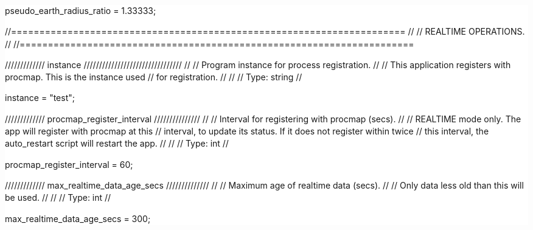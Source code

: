 pseudo_earth_radius_ratio = 1.33333;

//======================================================================
//
// REALTIME OPERATIONS.
//
//======================================================================
 
///////////// instance ////////////////////////////////
//
// Program instance for process registration.
//
// This application registers with procmap. This is the instance used 
//   for registration.
//
//
// Type: string
//

instance = "test";

///////////// procmap_register_interval ///////////////
//
// Interval for registering with procmap (secs).
//
// REALTIME mode only. The app will register with procmap at this 
//   interval, to update its status. If it does not register within twice 
//   this interval, the auto_restart script will restart the app.
//
//
// Type: int
//

procmap_register_interval = 60;

///////////// max_realtime_data_age_secs //////////////
//
// Maximum age of realtime data (secs).
//
// Only data less old than this will be used.
//
//
// Type: int
//

max_realtime_data_age_secs = 300;

